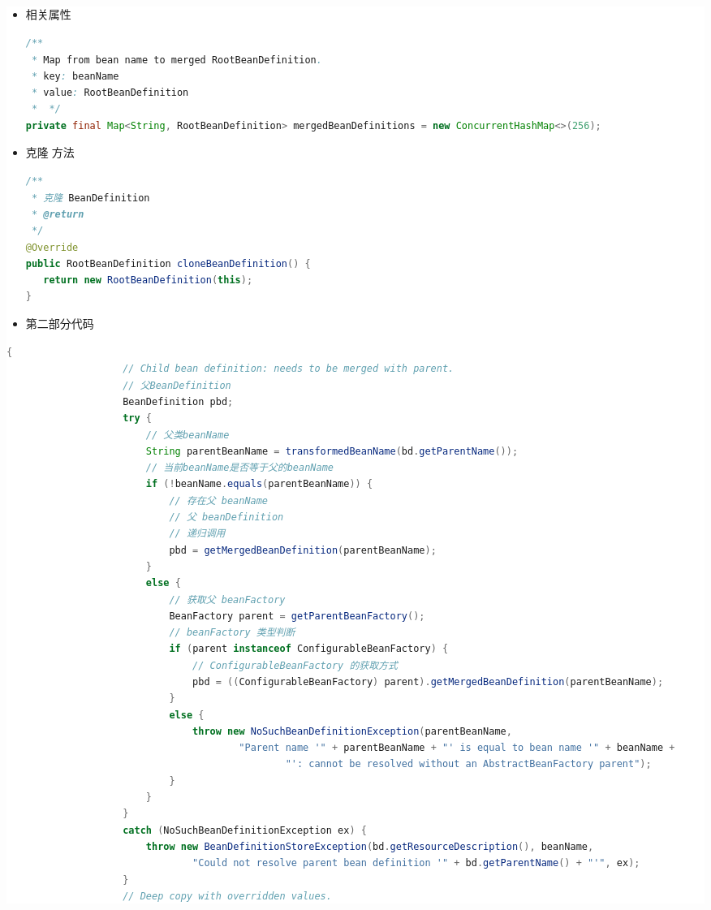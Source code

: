 - 相关属性

  ```java
  /**
   * Map from bean name to merged RootBeanDefinition.
   * key: beanName
   * value: RootBeanDefinition
   *  */
  private final Map<String, RootBeanDefinition> mergedBeanDefinitions = new ConcurrentHashMap<>(256);
  ```

- 克隆 方法

  ```java
  /**
   * 克隆 BeanDefinition
   * @return
   */
  @Override
  public RootBeanDefinition cloneBeanDefinition() {
     return new RootBeanDefinition(this);
  }
  ```

- 第二部分代码

```java
{
					// Child bean definition: needs to be merged with parent.
					// 父BeanDefinition
					BeanDefinition pbd;
					try {
						// 父类beanName
						String parentBeanName = transformedBeanName(bd.getParentName());
						// 当前beanName是否等于父的beanName
						if (!beanName.equals(parentBeanName)) {
							// 存在父 beanName
							// 父 beanDefinition
							// 递归调用
							pbd = getMergedBeanDefinition(parentBeanName);
						}
						else {
							// 获取父 beanFactory
							BeanFactory parent = getParentBeanFactory();
							// beanFactory 类型判断
							if (parent instanceof ConfigurableBeanFactory) {
								// ConfigurableBeanFactory 的获取方式
								pbd = ((ConfigurableBeanFactory) parent).getMergedBeanDefinition(parentBeanName);
							}
							else {
								throw new NoSuchBeanDefinitionException(parentBeanName,
										"Parent name '" + parentBeanName + "' is equal to bean name '" + beanName +
												"': cannot be resolved without an AbstractBeanFactory parent");
							}
						}
					}
					catch (NoSuchBeanDefinitionException ex) {
						throw new BeanDefinitionStoreException(bd.getResourceDescription(), beanName,
								"Could not resolve parent bean definition '" + bd.getParentName() + "'", ex);
					}
					// Deep copy with overridden values.
```